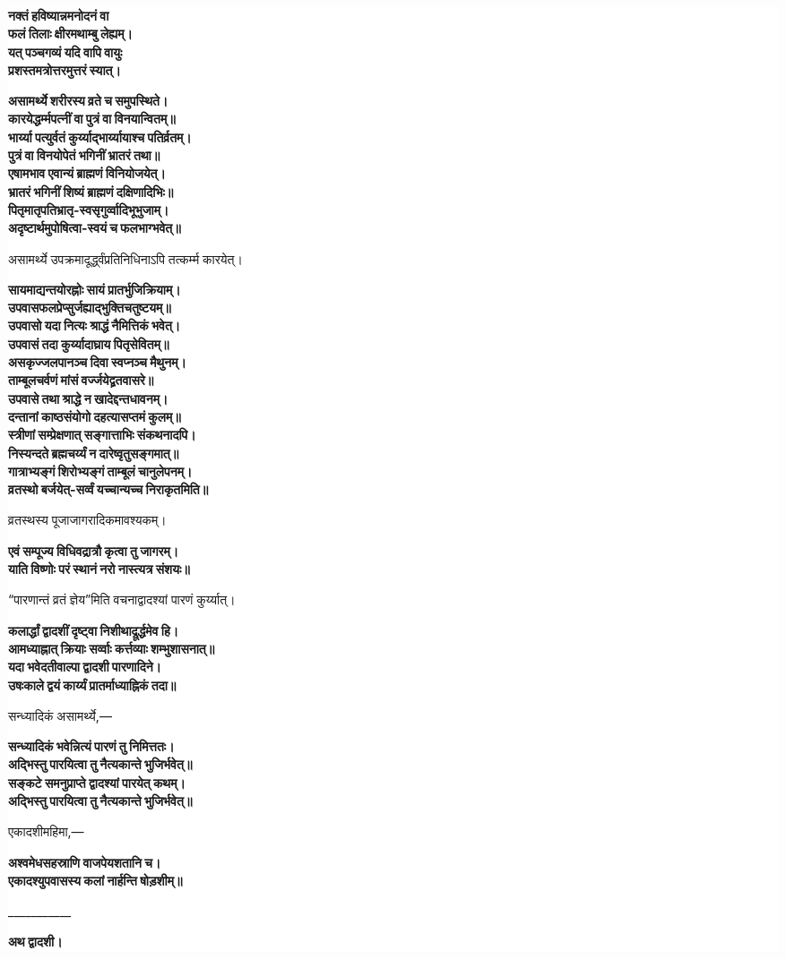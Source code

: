 **नक्तं हविष्यान्नमनोदनं वा  
फलं तिलाः क्षीरमथाम्बु लेह्यम्।  
यत् पञ्चगव्यं यदि वापि वायुः  
प्रशस्तमत्रोत्तरमुत्तरं स्यात्।**

**असामर्थ्ये शरीरस्य व्रते च समुपस्थिते।  
कारयेद्धर्म्मपत्नीं वा पुत्रं वा विनयान्वितम्॥  
भार्य्या पत्युर्वतं कुर्य्याद्भार्य्यायाश्च पतिर्व्रतम्।  
पुत्रं वा विनयोपेतं भगिनीं भ्रातरं तथा॥  
एषामभाव एवान्यं ब्राह्मणं विनियोजयेत्।  
भ्रातरं भगिनीं शिष्यं ब्राह्मणं दक्षिणादिभिः॥  
पितृमातृपतिभ्रातृ-स्वसृगुर्व्वादिभूभुजाम्।  
अदृष्टार्थमुपोषित्वा-स्वयं च फलभाग्भवेत्॥**

 असामर्थ्ये उपक्रमादूर्द्ध्वंप्रतिनिधिनाऽपि तत्कर्म्म कारयेत्।

**सायमाद्यन्तयोरह्नोः सायं प्रातर्भुजिक्रियाम्।  
उपवासफलप्रेप्सुर्जह्याद्भुक्तिचतुष्टयम्॥  
उपवासो यदा नित्यः श्राद्धं नैमित्तिकं भवेत्।  
उपवासं तदा कुर्य्यादाघ्राय पितृसेवितम्॥  
असकृज्जलपानञ्च दिवा स्वप्नञ्च मैथुनम्।  
ताम्बूलचर्वणं मांसं वर्ज्जयेद्व्रतवासरे॥  
उपवासे तथा श्राद्धे न खादेद्दन्तधावनम्।  
दन्तानां काष्ठसंयोगो दहत्यासप्तमं कुलम्॥  
स्त्रीणां सम्प्रेक्षणात् सङ्गात्ताभिः संकथनादपि।  
निस्यन्दते ब्रह्मचर्य्यं न दारेष्वृतुसङ्गमात्॥  
गात्राभ्यङ्गं शिरोभ्यङ्गं ताम्बूलं चानुलेपनम्।  
व्रतस्थो बर्जयेत्-सर्व्वं यच्चान्यच्च निराकृतमिति॥**

 व्रतस्थस्य पूजाजागरादिकमावश्यकम्।

**एवं सम्पूज्य विधिवद्रात्रौ कृत्वा तु जागरम्।  
याति विष्णोः परं स्थानं नरो नास्त्यत्र संशयः॥**

 “पारणान्तं व्रतं ज्ञेय”मिति वचनाद्वादश्यां पारणं कुर्य्यात्।

**कलार्द्धां द्वादशीं दृष्ट्वा निशीथाद्रूर्द्धमेव हि।  
आमध्याह्नात् क्रियाः सर्व्वाः कर्त्तव्याः शम्भुशासनात्॥  
यदा भवेदतीवाल्पा द्वादशी पारणादिने।  
उषःकाले द्वयं कार्य्यं प्रातर्माध्याह्निकं तदा॥**

सन्ध्यादिकं असामर्थ्ये,—

**सन्ध्यादिकं भवेन्नित्यं पारणं तु निमित्ततः।  
अद्भिस्तु पारयित्वा तु नैत्यकान्ते भुजिर्भवेत्॥  
सङ्कटे समनुप्राप्ते द्वादश्यां पारयेत् कथम्।  
अद्भिस्तु पारयित्वा तु नैत्यकान्ते भुजिर्भवेत्॥**

एकादशीमहिमा,—

**अश्वमेधसहस्राणि वाजपेयशतानि च।  
एकादश्युपवासस्य कलां नार्हन्ति षोड़शीम्॥**

\_\_\_\_\_\_\_\_\_\_\_

**अथ द्वादशी।**

